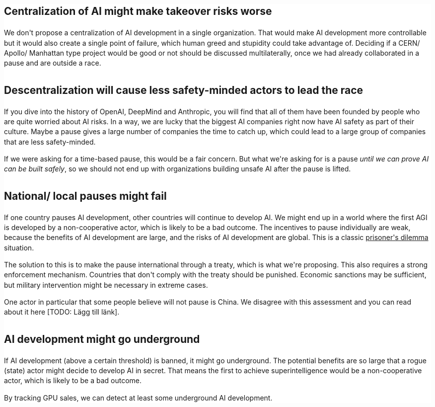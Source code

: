 ## Centralization of AI might make takeover risks worse

We don't propose a centralization of AI development in a single organization. That would make AI development more controllable but it would also create a single point of failure, which human greed and stupidity could take advantage of.
Deciding if a CERN/ Apollo/ Manhattan type project would be good or not should be discussed multilaterally, once we had already collaborated in a pause and are outside a race.

## Descentralization will cause less safety-minded actors to lead the race

If you dive into the history of OpenAI, DeepMind and Anthropic, you will find that all of them have been founded by people who are quite worried about AI risks.
In a way, we are lucky that the biggest AI companies right now have AI safety as part of their culture.
Maybe a pause gives a large number of companies the time to catch up, which could lead to a large group of companies that are less safety-minded.

If we were asking for a time-based pause, this would be a fair concern.
But what we're asking for is a pause _until we can prove AI can be built safely_, so we should not end up with organizations building unsafe AI after the pause is lifted.

## National/ local pauses might fail

If one country pauses AI development, other countries will continue to develop AI.
We might end up in a world where the first AGI is developed by a non-cooperative actor, which is likely to be a bad outcome.
The incentives to pause individually are weak, because the benefits of AI development are large, and the risks of AI development are global.
This is a classic [prisoner's dilemma](https://en.wikipedia.org/wiki/Prisoner%27s_dilemma) situation.

The solution to this is to make the pause international through a treaty, which is what we're proposing.
This also requires a strong enforcement mechanism.
Countries that don't comply with the treaty should be punished.
Economic sanctions may be sufficient, but military intervention might be necessary in extreme cases.

One actor in particular that some people believe will not pause is China.
We disagree with this assessment and you can read about it here [TODO: Lägg till länk].

## AI development might go underground

If AI development (above a certain threshold) is banned, it might go underground.
The potential benefits are so large that a rogue (state) actor might decide to develop AI in secret.
That means the first to achieve superintelligence would be a non-cooperative actor, which is likely to be a bad outcome.

By tracking GPU sales, we can detect at least some underground AI development.
